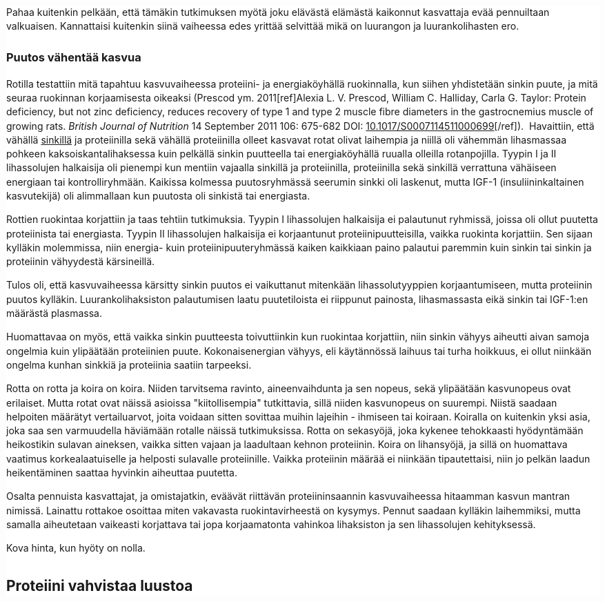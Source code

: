 Pahaa kuitenkin pelkään, että tämäkin tutkimuksen myötä joku elävästä elämästä kaikonnut kasvattaja evää pennuiltaan valkuaisen. Kannattaisi kuitenkin siinä vaiheessa edes yrittää selvittää mikä on luurangon ja luurankolihasten ero.

### Puutos vähentää kasvua

Rotilla testattiin mitä tapahtuu kasvuvaiheessa proteiini- ja energiaköyhällä ruokinnalla, kun siihen yhdistetään sinkin puute, ja mitä seuraa ruokinnan korjaamisesta oikeaksi (Prescod ym. 2011\[ref\]Alexia L. V. Prescod, William C. Halliday, Carla G. Taylor: Protein deficiency, but not zinc deficiency, reduces recovery of type 1 and type 2 muscle fibre diameters in the gastrocnemius muscle of growing rats. _British Journal of Nutrition_ 14 September 2011 106: 675-682 DOI: [10.1017/S0007114511000699](http://journals.cambridge.org/action/displayAbstract?fromPage=online&aid=8359085)\[/ref\]).  Havaittiin, että vähällä [sinkillä](https://www.katiska.eu/tieto/koira-tieto-ravitsemus/sinkki/sinkki/ "Sinkki") ja proteiinilla sekä vähällä proteiinilla olleet kasvavat rotat olivat laihempia ja niillä oli vähemmän lihasmassaa pohkeen kaksoiskantalihaksessa kuin pelkällä sinkin puutteella tai energiaköyhällä ruualla olleilla rotanpojilla. Tyypin I ja II lihassolujen halkaisija oli pienempi kun mentiin vajaalla sinkillä ja proteiinilla, proteiinilla sekä sinkillä verrattuna vähäiseen energiaan tai kontrolliryhmään. Kaikissa kolmessa puutosryhmässä seerumin sinkki oli laskenut, mutta IGF-1 (insuliininkaltainen kasvutekijä) oli alimmallaan kun puutosta oli sinkistä tai energiasta.

Rottien ruokintaa korjattiin ja taas tehtiin tutkimuksia. Tyypin I lihassolujen halkaisija ei palautunut ryhmissä, joissa oli ollut puutetta proteiinista tai energiasta. Tyypin II lihassolujen halkaisija ei korjaantunut proteiinipuutteisilla, vaikka ruokinta korjattiin. Sen sijaan kylläkin molemmissa, niin energia- kuin proteiinipuuteryhmässä kaiken kaikkiaan paino palautui paremmin kuin sinkin tai sinkin ja proteiinin vähyydestä kärsineillä.

Tulos oli, että kasvuvaiheessa kärsitty sinkin puutos ei vaikuttanut mitenkään lihassolutyyppien korjaantumiseen, mutta proteiinin puutos kylläkin. Luurankolihaksiston palautumisen laatu puutetiloista ei riippunut painosta, lihasmassasta eikä sinkin tai IGF-1:en määrästä plasmassa.

Huomattavaa on myös, että vaikka sinkin puutteesta toivuttiinkin kun ruokintaa korjattiin, niin sinkin vähyys aiheutti aivan samoja ongelmia kuin ylipäätään proteiinien puute. Kokonaisenergian vähyys, eli käytännössä laihuus tai turha hoikkuus, ei ollut niinkään ongelma kunhan sinkkiä ja proteiinia saatiin tarpeeksi.

Rotta on rotta ja koira on koira. Niiden tarvitsema ravinto, aineenvaihdunta ja sen nopeus, sekä ylipäätään kasvunopeus ovat erilaiset. Mutta rotat ovat näissä asioissa "kiitollisempia" tutkittavia, sillä niiden kasvunopeus on suurempi. Niistä saadaan helpoiten määrätyt vertailuarvot, joita voidaan sitten sovittaa muihin lajeihin - ihmiseen tai koiraan. Koiralla on kuitenkin yksi asia, joka saa sen varmuudella häviämään rotalle näissä tutkimuksissa. Rotta on sekasyöjä, joka kykenee tehokkaasti hyödyntämään heikostikin sulavan aineksen, vaikka sitten vajaan ja laadultaan kehnon proteiinin. Koira on lihansyöjä, ja sillä on huomattava vaatimus korkealaatuiselle ja helposti sulavalle proteiinille. Vaikka proteiinin määrää ei niinkään tipautettaisi, niin jo pelkän laadun heikentäminen saattaa hyvinkin aiheuttaa puutetta.

Osalta pennuista kasvattajat, ja omistajatkin, eväävät riittävän proteiininsaannin kasvuvaiheessa hitaamman kasvun mantran nimissä. Lainattu rottakoe osoittaa miten vakavasta ruokintavirheestä on kysymys. Pennut saadaan kylläkin laihemmiksi, mutta samalla aiheutetaan vaikeasti korjattava tai jopa korjaamatonta vahinkoa lihaksiston ja sen lihassolujen kehityksessä.

Kova hinta, kun hyöty on nolla.

## Proteiini vahvistaa luustoa
